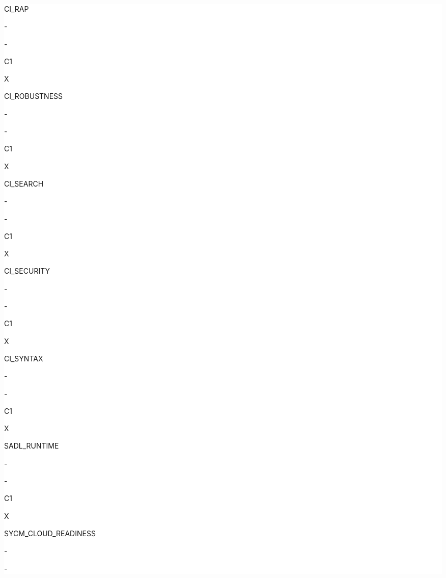 CI\_RAP

\-

\-

C1

X

CI\_ROBUSTNESS

\-

\-

C1

X

CI\_SEARCH

\-

\-

C1

X

CI\_SECURITY

\-

\-

C1

X

CI\_SYNTAX

\-

\-

C1

X

SADL\_RUNTIME

\-

\-

C1

X

SYCM\_CLOUD\_READINESS

\-

\-
